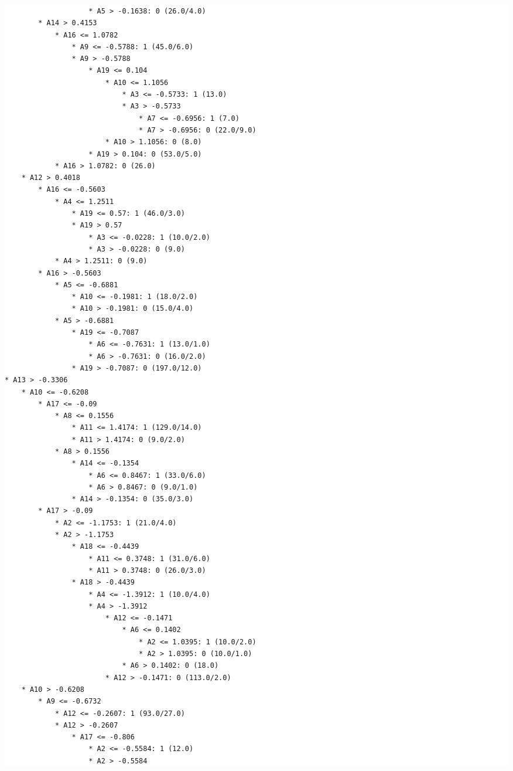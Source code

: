 						* A5 > -0.1638: 0 (26.0/4.0)
			* A14 > 0.4153
				* A16 <= 1.0782
					* A9 <= -0.5788: 1 (45.0/6.0)
					* A9 > -0.5788
						* A19 <= 0.104
							* A10 <= 1.1056
								* A3 <= -0.5733: 1 (13.0)
								* A3 > -0.5733
									* A7 <= -0.6956: 1 (7.0)
									* A7 > -0.6956: 0 (22.0/9.0)
							* A10 > 1.1056: 0 (8.0)
						* A19 > 0.104: 0 (53.0/5.0)
				* A16 > 1.0782: 0 (26.0)
		* A12 > 0.4018
			* A16 <= -0.5603
				* A4 <= 1.2511
					* A19 <= 0.57: 1 (46.0/3.0)
					* A19 > 0.57
						* A3 <= -0.0228: 1 (10.0/2.0)
						* A3 > -0.0228: 0 (9.0)
				* A4 > 1.2511: 0 (9.0)
			* A16 > -0.5603
				* A5 <= -0.6881
					* A10 <= -0.1981: 1 (18.0/2.0)
					* A10 > -0.1981: 0 (15.0/4.0)
				* A5 > -0.6881
					* A19 <= -0.7087
						* A6 <= -0.7631: 1 (13.0/1.0)
						* A6 > -0.7631: 0 (16.0/2.0)
					* A19 > -0.7087: 0 (197.0/12.0)
	* A13 > -0.3306
		* A10 <= -0.6208
			* A17 <= -0.09
				* A8 <= 0.1556
					* A11 <= 1.4174: 1 (129.0/14.0)
					* A11 > 1.4174: 0 (9.0/2.0)
				* A8 > 0.1556
					* A14 <= -0.1354
						* A6 <= 0.8467: 1 (33.0/6.0)
						* A6 > 0.8467: 0 (9.0/1.0)
					* A14 > -0.1354: 0 (35.0/3.0)
			* A17 > -0.09
				* A2 <= -1.1753: 1 (21.0/4.0)
				* A2 > -1.1753
					* A18 <= -0.4439
						* A11 <= 0.3748: 1 (31.0/6.0)
						* A11 > 0.3748: 0 (26.0/3.0)
					* A18 > -0.4439
						* A4 <= -1.3912: 1 (10.0/4.0)
						* A4 > -1.3912
							* A12 <= -0.1471
								* A6 <= 0.1402
									* A2 <= 1.0395: 1 (10.0/2.0)
									* A2 > 1.0395: 0 (10.0/1.0)
								* A6 > 0.1402: 0 (18.0)
							* A12 > -0.1471: 0 (113.0/2.0)
		* A10 > -0.6208
			* A9 <= -0.6732
				* A12 <= -0.2607: 1 (93.0/27.0)
				* A12 > -0.2607
					* A17 <= -0.806
						* A2 <= -0.5584: 1 (12.0)
						* A2 > -0.5584